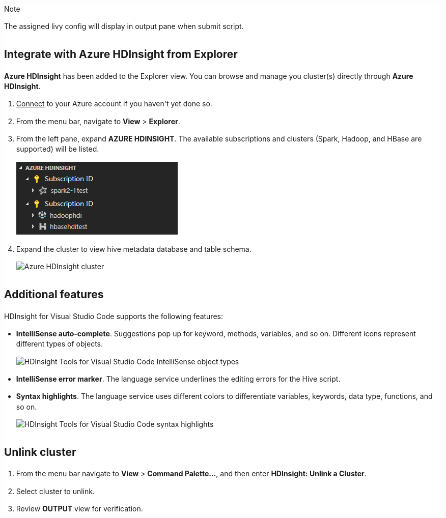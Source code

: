 >[!NOTE]
>The assigned livy config will display in output pane when submit script.

## Integrate with Azure HDInsight from Explorer

**Azure HDInsight** has been added to the Explorer view. You can browse and manage you cluster(s) directly through **Azure HDInsight**.

1. [Connect](#connect-to-hdinsight-cluster) to your Azure account if you haven't yet done so.

2. From the menu bar, navigate to **View** > **Explorer**.

3. From the left pane, expand **AZURE HDINSIGHT**.  The available subscriptions and clusters (Spark, Hadoop, and HBase are supported) will be listed. 

   ![Azure HDInsight Subscription](./media/hdinsight-for-vscode/hdi-azure-hdinsight-subscription.png)

4. Expand the cluster to view hive metadata database and table schema.

   ![Azure HDInsight cluster](./media/hdinsight-for-vscode/hdi-azure-hdinsight-cluster.png)


## Additional features

HDInsight for Visual Studio Code supports the following features:

- **IntelliSense auto-complete**. Suggestions pop up for keyword, methods, variables, and so on. Different icons represent different types of objects.

    ![HDInsight Tools for Visual Studio Code IntelliSense object types](./media/hdinsight-for-vscode/hdinsight-for-vscode-auto-complete-objects.png)
- **IntelliSense error marker**. The language service underlines the editing errors for the Hive script.     
- **Syntax highlights**. The language service uses different colors to differentiate variables, keywords, data type, functions, and so on. 

    ![HDInsight Tools for Visual Studio Code syntax highlights](./media/hdinsight-for-vscode/hdinsight-for-vscode-syntax-highlights.png)


## Unlink cluster

1. From the menu bar navigate to **View** > **Command Palette...**, and then enter **HDInsight: Unlink a Cluster**.  

2. Select cluster to unlink.  

3. Review **OUTPUT** view for verification.  
